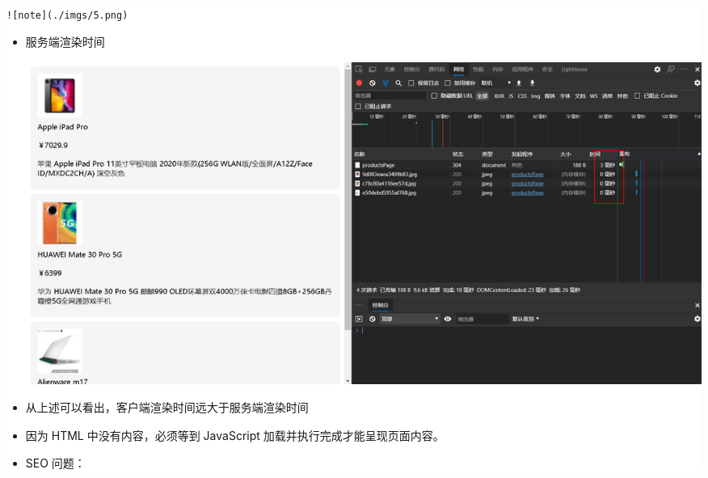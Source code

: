     ![note](./imgs/5.png)

  - 服务端渲染时间

    ![note](./imgs/6.png)

  - 从上述可以看出，客户端渲染时间远大于服务端渲染时间
  - 因为 HTML 中没有内容，必须等到 JavaScript 加载并执行完成才能呈现页面内容。

- SEO 问题：

